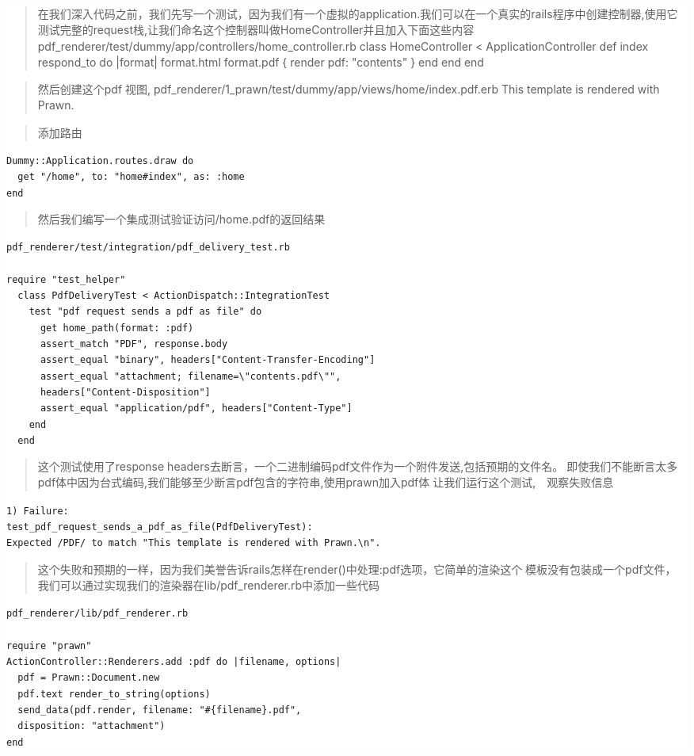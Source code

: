 > 在我们深入代码之前，我们先写一个测试，因为我们有一个虚拟的application.我们可以在一个真实的rails程序中创建控制器,使用它测试完整的request栈,让我们命名这个控制器叫做HomeController并且加入下面这些内容
    pdf_renderer/test/dummy/app/controllers/home_controller.rb
    class HomeController < ApplicationController
      def index
        respond_to do |format|
          format.html
          format.pdf { render pdf: "contents" }
        end
      end
    end

> 然后创建这个pdf 视图,
    pdf_renderer/1_prawn/test/dummy/app/views/home/index.pdf.erb
    This template is rendered with Prawn.

> 添加路由

    Dummy::Application.routes.draw do
      get "/home", to: "home#index", as: :home
    end

> 然后我们编写一个集成测试验证访问/home.pdf的返回结果

    pdf_renderer/test/integration/pdf_delivery_test.rb

    require "test_helper"
      class PdfDeliveryTest < ActionDispatch::IntegrationTest
        test "pdf request sends a pdf as file" do
          get home_path(format: :pdf)
          assert_match "PDF", response.body
          assert_equal "binary", headers["Content-Transfer-Encoding"]
          assert_equal "attachment; filename=\"contents.pdf\"",
          headers["Content-Disposition"]
          assert_equal "application/pdf", headers["Content-Type"]
        end
      end
  
>  这个测试使用了response headers去断言，一个二进制编码pdf文件作为一个附件发送,包括预期的文件名。
> 即使我们不能断言太多pdf体中因为台式编码,我们能够至少断言pdf包含的字符串,使用prawn加入pdf体
> 让我们运行这个测试,　观察失败信息

    1) Failure:
    test_pdf_request_sends_a_pdf_as_file(PdfDeliveryTest):
    Expected /PDF/ to match "This template is rendered with Prawn.\n".

> 这个失败和预期的一样，因为我们美誉告诉rails怎样在render()中处理:pdf选项，它简单的渲染这个
> 模板没有包装成一个pdf文件，　我们可以通过实现我们的渲染器在lib/pdf_renderer.rb中添加一些代码

    pdf_renderer/lib/pdf_renderer.rb

    require "prawn"
    ActionController::Renderers.add :pdf do |filename, options|
      pdf = Prawn::Document.new
      pdf.text render_to_string(options)
      send_data(pdf.render, filename: "#{filename}.pdf",
      disposition: "attachment")
    end
